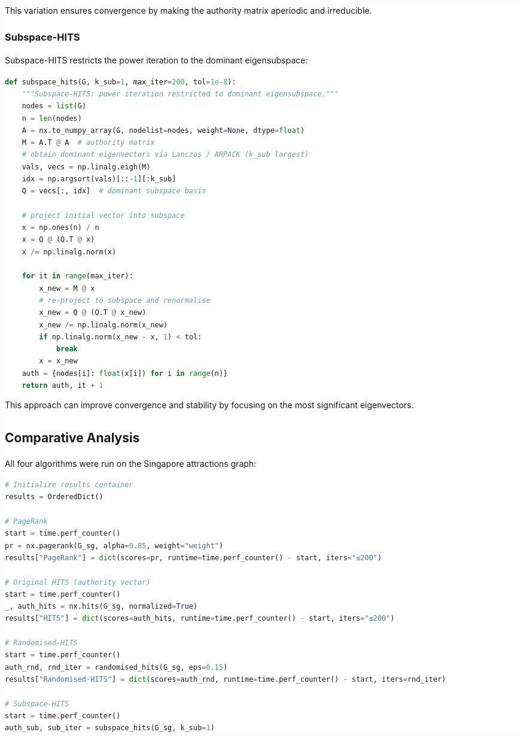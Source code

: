 This variation ensures convergence by making the authority matrix aperiodic and irreducible.

### Subspace-HITS

Subspace-HITS restricts the power iteration to the dominant eigensubspace:

```python
def subspace_hits(G, k_sub=1, max_iter=200, tol=1e-8):
    """Subspace‑HITS: power iteration restricted to dominant eigensubspace."""
    nodes = list(G)
    n = len(nodes)
    A = nx.to_numpy_array(G, nodelist=nodes, weight=None, dtype=float)
    M = A.T @ A  # authority matrix
    # obtain dominant eigenvectors via Lanczos / ARPACK (k_sub largest)
    vals, vecs = np.linalg.eigh(M)
    idx = np.argsort(vals)[::-1][:k_sub]
    Q = vecs[:, idx]  # dominant subspace basis

    # project initial vector into subspace
    x = np.ones(n) / n
    x = Q @ (Q.T @ x)
    x /= np.linalg.norm(x)

    for it in range(max_iter):
        x_new = M @ x
        # re‑project to subspace and renormalise
        x_new = Q @ (Q.T @ x_new)
        x_new /= np.linalg.norm(x_new)
        if np.linalg.norm(x_new - x, 1) < tol:
            break
        x = x_new
    auth = {nodes[i]: float(x[i]) for i in range(n)}
    return auth, it + 1
```

This approach can improve convergence and stability by focusing on the most significant eigenvectors.

## Comparative Analysis

All four algorithms were run on the Singapore attractions graph:

```python
# Initialize results container
results = OrderedDict()

# PageRank
start = time.perf_counter()
pr = nx.pagerank(G_sg, alpha=0.85, weight="weight")
results["PageRank"] = dict(scores=pr, runtime=time.perf_counter() - start, iters="≤200")

# Original HITS (authority vector)
start = time.perf_counter()
_, auth_hits = nx.hits(G_sg, normalized=True)
results["HITS"] = dict(scores=auth_hits, runtime=time.perf_counter() - start, iters="≤200")

# Randomised‑HITS
start = time.perf_counter()
auth_rnd, rnd_iter = randomised_hits(G_sg, eps=0.15)
results["Randomised‑HITS"] = dict(scores=auth_rnd, runtime=time.perf_counter() - start, iters=rnd_iter)

# Subspace‑HITS
start = time.perf_counter()
auth_sub, sub_iter = subspace_hits(G_sg, k_sub=1)
```